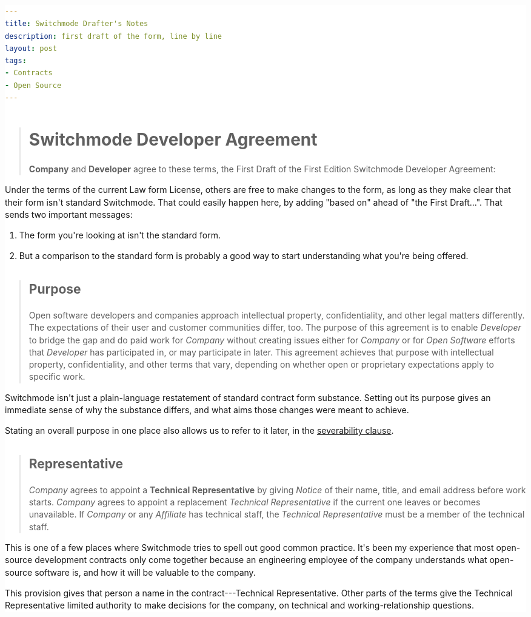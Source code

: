 ```yaml
---
title: Switchmode Drafter's Notes
description: first draft of the form, line by line
layout: post
tags:
- Contracts
- Open Source
---
```


> # Switchmode Developer Agreement
>
> **Company** and **Developer** agree to these terms, the First Draft of the First Edition Switchmode Developer Agreement:

Under the terms of the current Law form License, others are free to make changes to the form, as long as they make clear that their form isn't standard Switchmode.  That could easily happen here, by adding "based on" ahead of "the First Draft...".  That sends two important messages:

1.  The form you're looking at isn't the standard form.

2.  But a comparison to the standard form is probably a good way to start understanding what you're being offered.

> ## Purpose<a id="Purpose"></a>
>
> Open software developers and companies approach intellectual property, confidentiality, and other legal matters differently. The expectations of their user and customer communities differ, too. The purpose of this agreement is to enable _Developer_ to bridge the gap and do paid work for _Company_ without creating issues either for _Company_ or for _Open Software_ efforts that _Developer_ has participated in, or may participate in later. This agreement achieves that purpose with intellectual property, confidentiality, and other terms that vary, depending on whether open or proprietary expectations apply to specific work.

Switchmode isn't just a plain-language restatement of standard contract form substance.  Setting out its purpose gives an immediate sense of why the substance differs, and what aims those changes were meant to achieve.

Stating an overall purpose in one place also allows us to refer to it later, in the [severability clause](#Unenforceable_Terms).

> ## Representative<a id="Representative"></a>
>
> _Company_ agrees to appoint a **Technical Representative** by giving _Notice_ of their name, title, and email address before work starts. _Company_ agrees to appoint a replacement _Technical Representative_ if the current one leaves or becomes unavailable. If _Company_ or any _Affiliate_ has technical staff, the _Technical Representative_ must be a member of the technical staff.

This is one of a few places where Switchmode tries to spell out good common practice.  It's been my experience that most open-source development contracts only come together because an engineering employee of the company understands what open-source software is, and how it will be valuable to the company.

This provision gives that person a name in the contract---Technical Representative.  Other parts of the terms give the Technical Representative limited authority to make decisions for the company, on technical and working-relationship questions.

